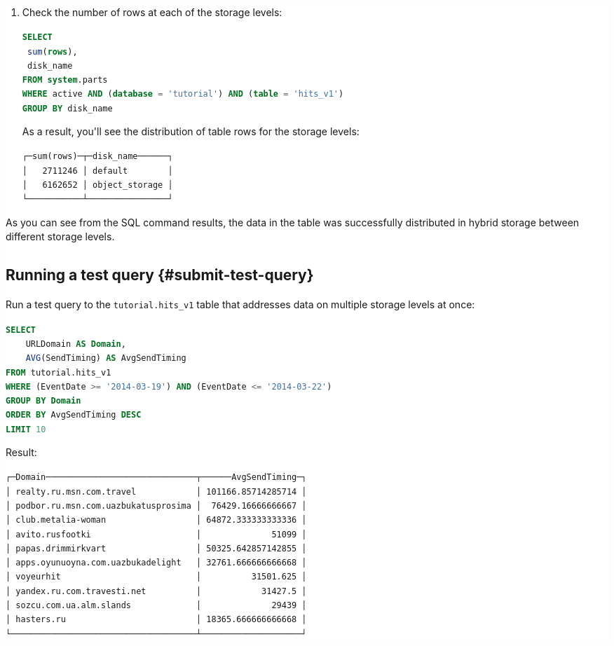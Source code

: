 1. Check the number of rows at each of the storage levels:

   ```sql
   SELECT
    sum(rows),
    disk_name
   FROM system.parts
   WHERE active AND (database = 'tutorial') AND (table = 'hits_v1')
   GROUP BY disk_name
   ```

   As a result, you'll see the distribution of table rows for the storage levels:

   ```text
   ┌─sum(rows)─┬─disk_name──────┐
   │   2711246 │ default        │
   │   6162652 │ object_storage │
   └───────────┴────────────────┘
   ```

As you can see from the SQL command results, the data in the table was successfully distributed in hybrid storage between different storage levels.

## Running a test query {#submit-test-query}

Run a test query to the `tutorial.hits_v1` table that addresses data on multiple storage levels at once:

```sql
SELECT
    URLDomain AS Domain,
    AVG(SendTiming) AS AvgSendTiming
FROM tutorial.hits_v1
WHERE (EventDate >= '2014-03-19') AND (EventDate <= '2014-03-22')
GROUP BY Domain
ORDER BY AvgSendTiming DESC
LIMIT 10
```

Result:

```text
┌─Domain──────────────────────────────┬──────AvgSendTiming─┐
│ realty.ru.msn.com.travel            │ 101166.85714285714 │
│ podbor.ru.msn.com.uazbukatusprosima │  76429.16666666667 │
│ club.metalia-woman                  │ 64872.333333333336 │
│ avito.rusfootki                     │              51099 │
│ papas.drimmirkvart                  │ 50325.642857142855 │
│ apps.oyunuoyna.com.uazbukadelight   │ 32761.666666666668 │
│ voyeurhit                           │          31501.625 │
│ yandex.ru.com.travesti.net          │            31427.5 │
│ sozcu.com.ua.alm.slands             │              29439 │
│ hasters.ru                          │ 18365.666666666668 │
└─────────────────────────────────────┴────────────────────┘
```
